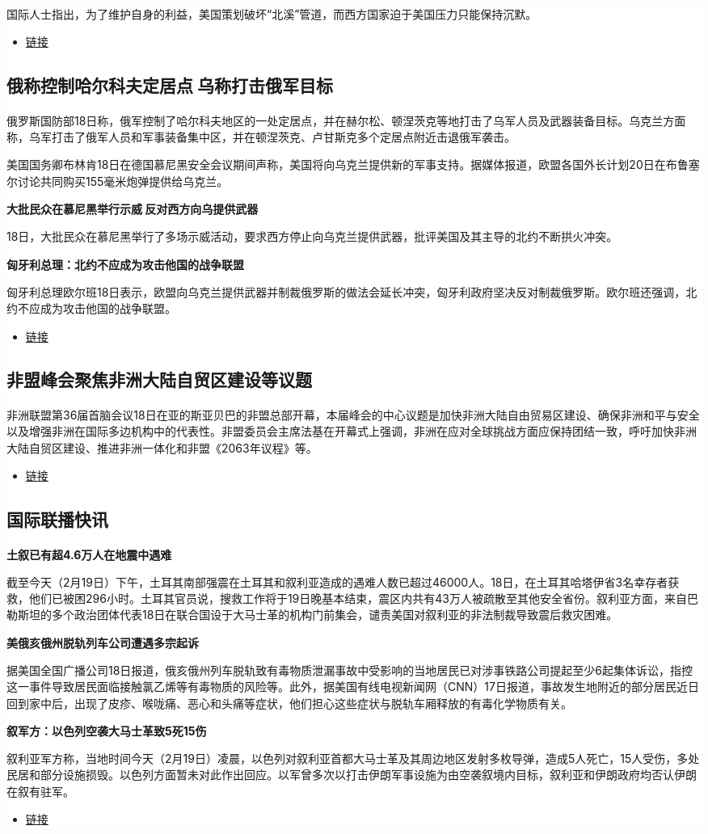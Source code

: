 国际人士指出，为了维护自身的利益，美国策划破坏“北溪”管道，而西方国家迫于美国压力只能保持沉默。

- [链接](https://tv.cctv.com/2023/02/19/VIDE4WaSYqPoUEO7fuoeZ1eF230219.shtml)

## 俄称控制哈尔科夫定居点 乌称打击俄军目标

俄罗斯国防部18日称，俄军控制了哈尔科夫地区的一处定居点，并在赫尔松、顿涅茨克等地打击了乌军人员及武器装备目标。乌克兰方面称，乌军打击了俄军人员和军事装备集中区，并在顿涅茨克、卢甘斯克多个定居点附近击退俄军袭击。

美国国务卿布林肯18日在德国慕尼黑安全会议期间声称，美国将向乌克兰提供新的军事支持。据媒体报道，欧盟各国外长计划20日在布鲁塞尔讨论共同购买155毫米炮弹提供给乌克兰。

**大批民众在慕尼黑举行示威 反对西方向乌提供武器**

18日，大批民众在慕尼黑举行了多场示威活动，要求西方停止向乌克兰提供武器，批评美国及其主导的北约不断拱火冲突。

**匈牙利总理：北约不应成为攻击他国的战争联盟**

匈牙利总理欧尔班18日表示，欧盟向乌克兰提供武器并制裁俄罗斯的做法会延长冲突，匈牙利政府坚决反对制裁俄罗斯。欧尔班还强调，北约不应成为攻击他国的战争联盟。

- [链接](https://tv.cctv.com/2023/02/19/VIDEKYdi6gwboxno05Yhk3Qu230219.shtml)

## 非盟峰会聚焦非洲大陆自贸区建设等议题

非洲联盟第36届首脑会议18日在亚的斯亚贝巴的非盟总部开幕，本届峰会的中心议题是加快非洲大陆自由贸易区建设、确保非洲和平与安全以及增强非洲在国际多边机构中的代表性。非盟委员会主席法基在开幕式上强调，非洲在应对全球挑战方面应保持团结一致，呼吁加快非洲大陆自贸区建设、推进非洲一体化和非盟《2063年议程》等。

- [链接](https://tv.cctv.com/2023/02/19/VIDEDQe3KAg4y5GuGAIvO8vY230219.shtml)

## 国际联播快讯

**土叙已有超4.6万人在地震中遇难**

截至今天（2月19日）下午，土耳其南部强震在土耳其和叙利亚造成的遇难人数已超过46000人。18日，在土耳其哈塔伊省3名幸存者获救，他们已被困296小时。土耳其官员说，搜救工作将于19日晚基本结束，震区内共有43万人被疏散至其他安全省份。叙利亚方面，来自巴勒斯坦的多个政治团体代表18日在联合国设于大马士革的机构门前集会，谴责美国对叙利亚的非法制裁导致震后救灾困难。

**美俄亥俄州脱轨列车公司遭遇多宗起诉**

据美国全国广播公司18日报道，俄亥俄州列车脱轨致有毒物质泄漏事故中受影响的当地居民已对涉事铁路公司提起至少6起集体诉讼，指控这一事件导致居民面临接触氯乙烯等有毒物质的风险等。此外，据美国有线电视新闻网（CNN）17日报道，事故发生地附近的部分居民近日回到家中后，出现了皮疹、喉咙痛、恶心和头痛等症状，他们担心这些症状与脱轨车厢释放的有毒化学物质有关。

**叙军方：以色列空袭大马士革致5死15伤**

叙利亚军方称，当地时间今天（2月19日）凌晨，以色列对叙利亚首都大马士革及其周边地区发射多枚导弹，造成5人死亡，15人受伤，多处民居和部分设施损毁。以色列方面暂未对此作出回应。以军曾多次以打击伊朗军事设施为由空袭叙境内目标，叙利亚和伊朗政府均否认伊朗在叙有驻军。

- [链接](https://tv.cctv.com/2023/02/19/VIDEXkV3uIhlgVgI1Yjymea3230219.shtml)
